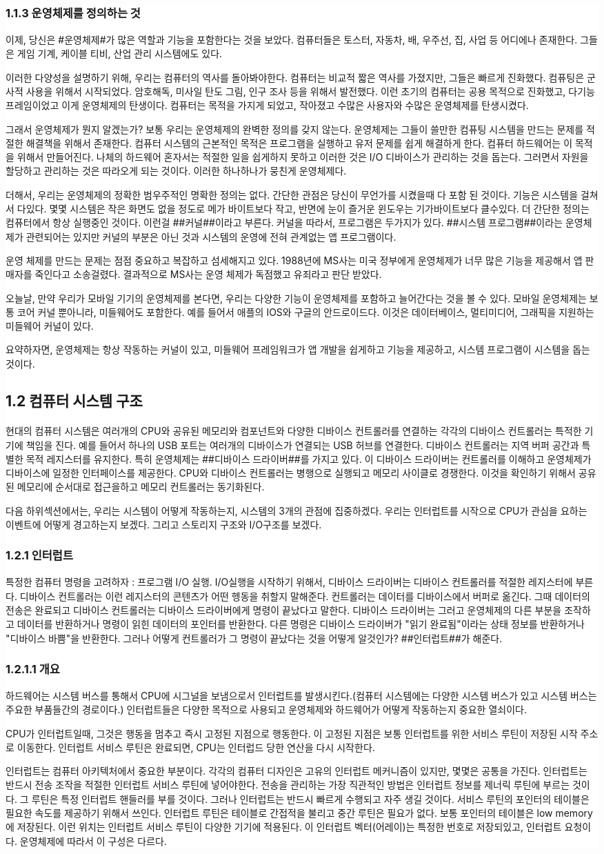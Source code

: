 ### 1.1.3 운영체제를 정의하는 것

이제, 당신은 #운영체제#가 많은 역할과 기능을 포함한다는 것을 보았다. 컴퓨터들은 토스터, 자동차, 배, 우주선, 집, 사업 등 어디에나 존재한다. 그들은 게임 기계, 케이블 티비, 산업 관리 시스템에도 있다.

이러한 다양성을 설명하기 위해, 우리는 컴퓨터의 역사를 돌아봐야한다. 컴퓨터는 비교적 짧은 역사를 가졌지만, 그들은 빠르게 진화했다. 컴퓨팅은 군사적 사용을 위해서 시작되었다. 암호해독, 미사일 탄도 그림, 인구 조사 등을 위해서 발전했다. 이런 초기의 컴퓨터는 공용 목적으로 진화했고, 다기능 프레임이었고 이게 운영체제의 탄생이다. 컴퓨터는 목적을 가지게 되었고, 작아졌고 수많은 사용자와 수많은 운영체제를 탄생시켰다. 

그래서 운영체제가 뭔지 알겠는가? 보통 우리는 운영체제의 완벽한 정의를 갖지 않는다.  운영체제는 그들이 쓸만한 컴퓨팅 시스템을 만드는 문제를 적절한 해결책을 위해서 존재한다. 컴퓨터 시스템의 근본적인 목적은 프로그램을 실행하고 유저 문제를 쉽게 해결하게 한다. 컴퓨터 하드웨어는 이 목적을 위해서 만들어진다. 나체의 하드웨어 혼자서는 적절한 일을 쉽게하지 못하고 이러한 것은 I/O 디바이스가 관리하는 것을 돕는다. 그러면서 자원을 할당하고 관리하는 것은 따라오게 되는 것이다. 이러한 하나하나가 뭉친게 운영체제다.

더해서, 우리는 운영체제의 정확한 범우주적인 명확한 정의는 없다. 간단한 관점은 당신이 무언가를 시켰을때 다 포함 된 것이다. 기능은 시스템을 걸쳐서 다있다. 몇몇 시스템은 작은 화면도 없을 정도로 메가 바이트보다 작고, 반면에 눈이 즐거운 윈도우는 기가바이트보다 클수있다. 더 간단한 정의는 컴퓨터에서 항상 실행중인 것이다. 이런걸 ##커널##이라고 부른다. 커널을 따라서, 프로그램은 두가지가 있다. ##시스템 프로그램##이라는 운영체제가 관련되어는 있지만 커널의 부분은 아닌 것과 시스템의 운영에 전혀 관계없는 앱 프로그램이다.

운영 체제를 만드는 문제는 점점 중요하고 복잡하고 섬세해지고 있다. 1988년에 MS사는 미국 정부에게 운영체제가 너무 많은 기능을 제공해서 앱 판매자를 죽인다고 소송걸렸다. 결과적으로 MS사는 운영 체제가 독점했고 유죄라고 판단 받았다.

오늘날, 만약 우리가 모바일 기기의 운영체제를 본다면, 우리는 다양한 기능이 운영체제를 포함하고 늘어간다는 것을 볼 수 있다. 모바일 운영체제는 보통 코어 커널 뿐아니라, 미들웨어도 포함한다. 예를 들어서 애플의 IOS와 구글의 안드로이드다. 이것은 데이터베이스, 멀티미디어, 그래픽을 지원하는 미들웨어 커널이 있다.

요약하자면, 운영체제는 항상 작동하는 커널이 있고, 미들웨어 프레임워크가 앱 개발을 쉽게하고 기능을 제공하고, 시스템 프로그램이 시스템을 돕는 것이다.

## 1.2 컴퓨터 시스템 구조

현대의 컴퓨터 시스템은 여러개의 CPU와 공유된 메모리와 컴포넌트와 다양한 디바이스 컨트롤러를 연결하는 각각의 디바이스 컨트롤러는 특적한 기기에 책임을 진다. 예를 들어서 하나의 USB 포트는 여러개의 디바이스가 연결되는 USB 허브를 연결한다. 디바이스 컨트롤러는 지역 버퍼 공간과 특별한 목적 레지스터를 유지한다. 
특히 운영체제는 ##디바이스 드라이버##를 가지고 있다. 이 디바이스 드라이버는 컨트롤러를 이해하고 운영체제가 디바이스에 일정한 인터페이스를 제공한다. CPU와 디바이스 컨트롤러는 병행으로 실행되고 메모리 사이클로 경쟁한다. 이것을 확인하기 위해서 공유된 메모리에 순서대로 접근을하고 메모리 컨트롤러는 동기화된다.

다음 하위섹션에서는, 우리는 시스템이 어떻게 작동하는지, 시스템의 3개의 관점에 집중하겠다. 우리는 인터럽트를 시작으로 CPU가 관심을 요하는 이벤트에 어떻게 경고하는지 보겠다. 그리고 스토리지 구조와 I/O구조를 보겠다.

### 1.2.1 인터럽트

특정한 컴퓨터 명령을 고려하자 : 프로그램 I/O 실행. I/O실행을 시작하기 위해서, 디바이스 드라이버는 디바이스 컨트롤러를 적절한 레지스터에 부른다. 디바이스 컨트롤러는 이런 레지스터의 콘텐츠가 어떤 헹동을 취할지 말해준다. 컨트롤러는 데이터를 디바이스에서 버퍼로 옮긴다. 그때 데이터의 전송은 완료되고 디바이스 컨트롤러는 디바이스 드라이버에게 명령이 끝났다고 말한다. 디바이스 드라이버는 그러고 운영체제의 다른 부분을 조작하고 데이터를 반환하거나 명령이 읽힌 데이터의 포인터를 반환한다. 다른 명령은 디바이스 드라이버가 "읽기 완료됨"이라는 상태 정보를 반환하거나 "디바이스 바쁨"을 반환한다. 그러나 어떻게 컨트롤러가 그 명령이 끝났다는 것을 어떻게 알것인가? ##인터럽트##가 해준다.

### 1.2.1.1 개요

하드웨어는 시스템 버스를 통해서 CPU에 시그널을 보냄으로서 인터럽트를 발생시킨다.(컴퓨터 시스템에는 다양한 시스템 버스가 있고 시스템 버스는 주요한 부품들간의 경로이다.)
인터럽트들은 다양한 목적으로 사용되고 운영체제와 하드웨어가 어떻게 작동하는지 중요한 열쇠이다.

CPU가 인터럽트일때, 그것은 행동을 멈추고 즉시 고정된 지점으로 행동한다. 이 고정된 지점은 보통 인터럽트를 위한 서비스 루틴이 저장된 시작 주소로 이동한다. 인터럽트 서비스 루틴은 완료되면, CPU는 인터럽드 당한 연산을 다시 시작한다. 

인터럽트는 컴퓨터 아키텍처에서 중요한 부분이다. 각각의 컴퓨터 디자인은 고유의 인터럽트 메커니즘이 있지만, 몇몇은 공통을 가진다. 인터럽트는 반드시 전송 조작을 적절한 인터럽트 서비스 루틴에 넣어야한다. 전송을 관리하는 가장 직관적인 방법은 인터럽트 정보를 제너릭 루틴에 부르는 것이다. 그 루틴은 특정 인터럽트 핸들러를 부를 것이다. 그러나 인터럽트는 반드시 빠르게 수행되고 자주 생길 것이다. 서비스 루틴의 포인터의 테이블은 필요한 속도를 제공하기 위해서 쓰인다. 인터럽트 루틴은 테이블로 간접적을 불리고 중간 루틴은 필요가 없다. 보통 포인터의 테이블은 low memory에 저장된다. 이런 위치는 인터럽트 서비스 루틴이 다양한 기기에 적용된다. 이 인터럽트 벡터(어레이)는 특정한 번호로 저장되있고, 인터럽트 요청이다. 운영체제에 따라서 이 구성은 다르다.
